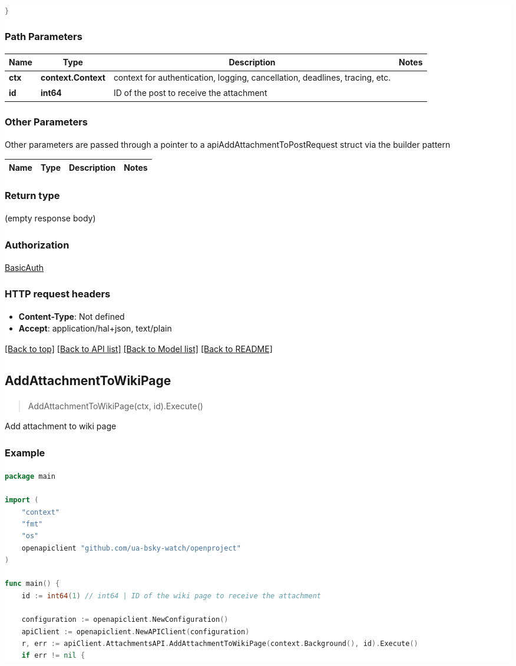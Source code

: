 ```go
}
```

### Path Parameters


Name | Type | Description  | Notes
------------- | ------------- | ------------- | -------------
**ctx** | **context.Context** | context for authentication, logging, cancellation, deadlines, tracing, etc.
**id** | **int64** | ID of the post to receive the attachment | 

### Other Parameters

Other parameters are passed through a pointer to a apiAddAttachmentToPostRequest struct via the builder pattern


Name | Type | Description  | Notes
------------- | ------------- | ------------- | -------------


### Return type

 (empty response body)

### Authorization

[BasicAuth](../README.md#BasicAuth)

### HTTP request headers

- **Content-Type**: Not defined
- **Accept**: application/hal+json, text/plain

[[Back to top]](#) [[Back to API list]](../README.md#documentation-for-api-endpoints)
[[Back to Model list]](../README.md#documentation-for-models)
[[Back to README]](../README.md)


## AddAttachmentToWikiPage

> AddAttachmentToWikiPage(ctx, id).Execute()

Add attachment to wiki page



### Example

```go
package main

import (
	"context"
	"fmt"
	"os"
	openapiclient "github.com/ua-bsky-watch/openproject"
)

func main() {
	id := int64(1) // int64 | ID of the wiki page to receive the attachment

	configuration := openapiclient.NewConfiguration()
	apiClient := openapiclient.NewAPIClient(configuration)
	r, err := apiClient.AttachmentsAPI.AddAttachmentToWikiPage(context.Background(), id).Execute()
	if err != nil {
```